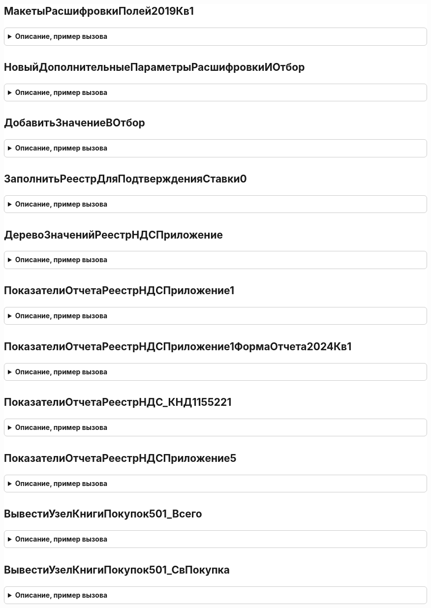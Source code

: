 ## МакетыРасшифровкиПолей2019Кв1
<details style="margin: 1em 0; padding: 0.5em; border: 1px solid #ccc; border-radius: 6px;"><summary style="font-weight: bold; cursor: pointer;">Описание, пример вызова</summary></details>

## НовыйДополнительныеПараметрыРасшифровкиИОтбор
<details style="margin: 1em 0; padding: 0.5em; border: 1px solid #ccc; border-radius: 6px;"><summary style="font-weight: bold; cursor: pointer;">Описание, пример вызова</summary></details>

## ДобавитьЗначениеВОтбор
<details style="margin: 1em 0; padding: 0.5em; border: 1px solid #ccc; border-radius: 6px;"><summary style="font-weight: bold; cursor: pointer;">Описание, пример вызова</summary></details>

## ЗаполнитьРеестрДляПодтвержденияСтавки0
<details style="margin: 1em 0; padding: 0.5em; border: 1px solid #ccc; border-radius: 6px;"><summary style="font-weight: bold; cursor: pointer;">Описание, пример вызова</summary></details>

## ДеревоЗначенийРеестрНДСПриложение
<details style="margin: 1em 0; padding: 0.5em; border: 1px solid #ccc; border-radius: 6px;"><summary style="font-weight: bold; cursor: pointer;">Описание, пример вызова</summary></details>

## ПоказателиОтчетаРеестрНДСПриложение1
<details style="margin: 1em 0; padding: 0.5em; border: 1px solid #ccc; border-radius: 6px;"><summary style="font-weight: bold; cursor: pointer;">Описание, пример вызова</summary></details>

## ПоказателиОтчетаРеестрНДСПриложение1ФормаОтчета2024Кв1
<details style="margin: 1em 0; padding: 0.5em; border: 1px solid #ccc; border-radius: 6px;"><summary style="font-weight: bold; cursor: pointer;">Описание, пример вызова</summary></details>

## ПоказателиОтчетаРеестрНДС_КНД1155221
<details style="margin: 1em 0; padding: 0.5em; border: 1px solid #ccc; border-radius: 6px;"><summary style="font-weight: bold; cursor: pointer;">Описание, пример вызова</summary></details>

## ПоказателиОтчетаРеестрНДСПриложение5
<details style="margin: 1em 0; padding: 0.5em; border: 1px solid #ccc; border-radius: 6px;"><summary style="font-weight: bold; cursor: pointer;">Описание, пример вызова</summary></details>

## ВывестиУзелКнигиПокупок501_Всего
<details style="margin: 1em 0; padding: 0.5em; border: 1px solid #ccc; border-radius: 6px;"><summary style="font-weight: bold; cursor: pointer;">Описание, пример вызова</summary></details>

## ВывестиУзелКнигиПокупок501_СвПокупка
<details style="margin: 1em 0; padding: 0.5em; border: 1px solid #ccc; border-radius: 6px;"><summary style="font-weight: bold; cursor: pointer;">Описание, пример вызова</summary></details>
